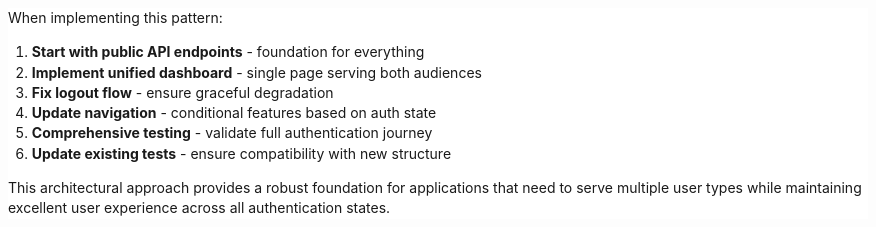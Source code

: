 When implementing this pattern:

1. **Start with public API endpoints** - foundation for everything
2. **Implement unified dashboard** - single page serving both audiences
3. **Fix logout flow** - ensure graceful degradation
4. **Update navigation** - conditional features based on auth state
5. **Comprehensive testing** - validate full authentication journey
6. **Update existing tests** - ensure compatibility with new structure

This architectural approach provides a robust foundation for applications that need to serve multiple user types while maintaining excellent user experience across all authentication states.
